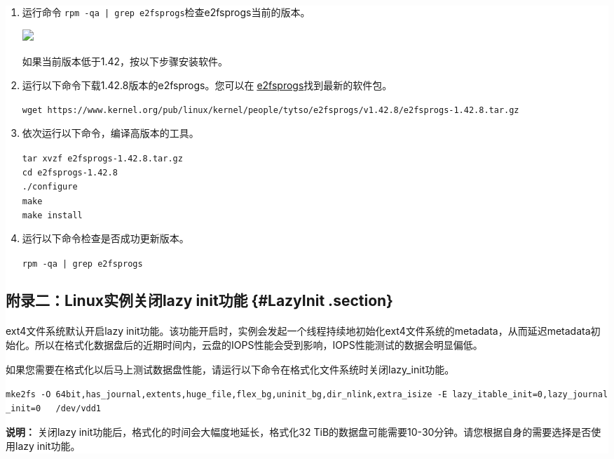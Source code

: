 1.  运行命令 `rpm -qa | grep e2fsprogs`检查e2fsprogs当前的版本。

    ![](http://static-aliyun-doc.oss-cn-hangzhou.aliyuncs.com/assets/img/9672/15608693014439_zh-CN.png)

    如果当前版本低于1.42，按以下步骤安装软件。

2.  运行以下命令下载1.42.8版本的e2fsprogs。您可以在 [e2fsprogs](https://www.kernel.org/pub/linux/kernel/people/tytso/e2fsprogs/v1.42.8/?spm=a2c4g.11186623.2.14.Pb5baW)找到最新的软件包。

    ``` {#codeblock_d0d_ybl_03d}
    wget https://www.kernel.org/pub/linux/kernel/people/tytso/e2fsprogs/v1.42.8/e2fsprogs-1.42.8.tar.gz
    ```

3.  依次运行以下命令，编译高版本的工具。

    ``` {#codeblock_qlx_myn_6xc}
    tar xvzf e2fsprogs-1.42.8.tar.gz
    cd e2fsprogs-1.42.8
    ./configure
    make
    make install
    ```

4.  运行以下命令检查是否成功更新版本。

    ``` {#codeblock_8nw_en4_ptq}
    rpm -qa | grep e2fsprogs
    ```


## 附录二：Linux实例关闭lazy init功能 {#LazyInit .section}

ext4文件系统默认开启lazy init功能。该功能开启时，实例会发起一个线程持续地初始化ext4文件系统的metadata，从而延迟metadata初始化。所以在格式化数据盘后的近期时间内，云盘的IOPS性能会受到影响，IOPS性能测试的数据会明显偏低。

如果您需要在格式化以后马上测试数据盘性能，请运行以下命令在格式化文件系统时关闭lazy\_init功能。

``` {#codeblock_hhi_98n_m3m}
mke2fs -O 64bit,has_journal,extents,huge_file,flex_bg,uninit_bg,dir_nlink,extra_isize -E lazy_itable_init=0,lazy_journal_init=0   /dev/vdd1
```

**说明：** 关闭lazy init功能后，格式化的时间会大幅度地延长，格式化32 TiB的数据盘可能需要10-30分钟。请您根据自身的需要选择是否使用lazy init功能。

